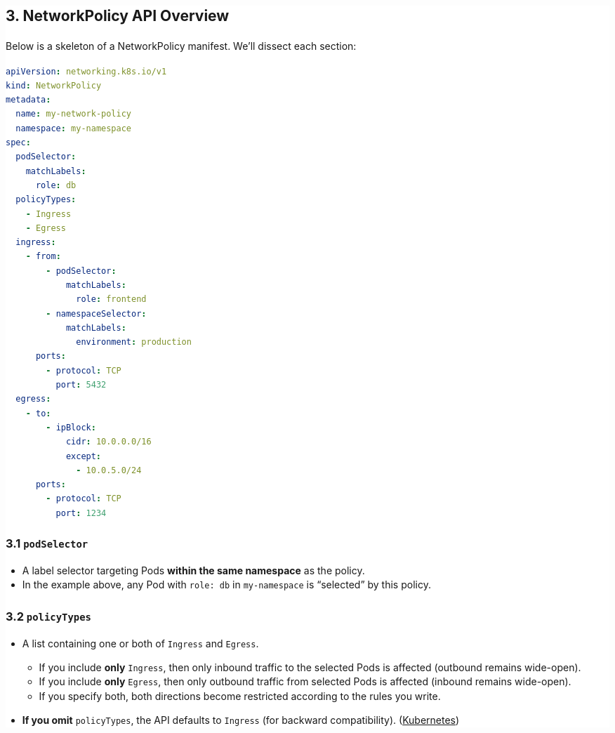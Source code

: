 
## 3. NetworkPolicy API Overview

Below is a skeleton of a NetworkPolicy manifest. We’ll dissect each section:

```yaml
apiVersion: networking.k8s.io/v1
kind: NetworkPolicy
metadata:
  name: my-network-policy
  namespace: my-namespace
spec:
  podSelector:
    matchLabels:
      role: db
  policyTypes:
    - Ingress
    - Egress
  ingress:
    - from:
        - podSelector:
            matchLabels:
              role: frontend
        - namespaceSelector:
            matchLabels:
              environment: production
      ports:
        - protocol: TCP
          port: 5432
  egress:
    - to:
        - ipBlock:
            cidr: 10.0.0.0/16
            except:
              - 10.0.5.0/24
      ports:
        - protocol: TCP
          port: 1234
```

### 3.1 `podSelector`

* A label selector targeting Pods **within the same namespace** as the policy.
* In the example above, any Pod with `role: db` in `my-namespace` is “selected” by this policy.

### 3.2 `policyTypes`

* A list containing one or both of `Ingress` and `Egress`.

    * If you include **only** `Ingress`, then only inbound traffic to the selected Pods is affected (outbound remains wide-open).
    * If you include **only** `Egress`, then only outbound traffic from selected Pods is affected (inbound remains wide-open).
    * If you specify both, both directions become restricted according to the rules you write.
* **If you omit** `policyTypes`, the API defaults to `Ingress` (for backward compatibility). ([Kubernetes][1])


[1]: https://kubernetes.io/docs/concepts/services-networking/ingress/?utm_source=chatgpt.com "Ingress - Kubernetes"
[2]: https://kubernetes.io/docs/concepts/services-networking/ingress-controllers/?utm_source=chatgpt.com "Ingress Controllers - Kubernetes"
[1]: https://kubernetes.io/docs/concepts/services-networking/gateway/?utm_source=chatgpt.com "Gateway API - Kubernetes"
[2]: https://kubernetes.io/blog/2022/07/13/gateway-api-graduates-to-beta/?utm_source=chatgpt.com "Kubernetes Gateway API Graduates to Beta"
[3]: https://kubernetes.io/blog/2021/04/22/evolving-kubernetes-networking-with-the-gateway-api/?utm_source=chatgpt.com "Evolving Kubernetes networking with the Gateway API"
[4]: https://kubernetes.io/blog/2023/11/28/gateway-api-ga/?utm_source=chatgpt.com "New Experimental Features in Gateway API v1.0 - Kubernetes"
[5]: https://kubernetes.io/docs/concepts/services-networking/?utm_source=chatgpt.com "Services, Load Balancing, and Networking - Kubernetes"
[6]: https://kubernetes.io/docs/concepts/services-networking/ingress/?utm_source=chatgpt.com "Ingress - Kubernetes"
[7]: https://kubernetes.io/blog/2024/05/09/gateway-api-v1-1/?utm_source=chatgpt.com "Gateway API v1.1: Service mesh, GRPCRoute, and a whole lot more"
[1]: https://kubernetes.io/docs/concepts/services-networking/network-policies/?utm_source=chatgpt.com "Network Policies - Kubernetes"